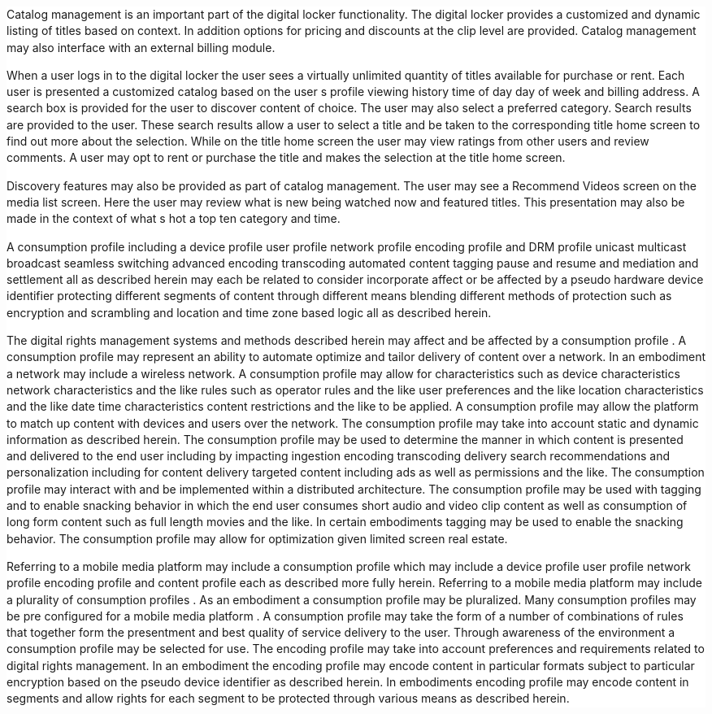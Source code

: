 Catalog management is an important part of the digital locker functionality. The digital locker provides a customized and dynamic listing of titles based on context. In addition options for pricing and discounts at the clip level are provided. Catalog management may also interface with an external billing module.

When a user logs in to the digital locker the user sees a virtually unlimited quantity of titles available for purchase or rent. Each user is presented a customized catalog based on the user s profile viewing history time of day day of week and billing address. A search box is provided for the user to discover content of choice. The user may also select a preferred category. Search results are provided to the user. These search results allow a user to select a title and be taken to the corresponding title home screen to find out more about the selection. While on the title home screen the user may view ratings from other users and review comments. A user may opt to rent or purchase the title and makes the selection at the title home screen.

Discovery features may also be provided as part of catalog management. The user may see a Recommend Videos screen on the media list screen. Here the user may review what is new being watched now and featured titles. This presentation may also be made in the context of what s hot a top ten category and time.

A consumption profile including a device profile user profile network profile encoding profile and DRM profile unicast multicast broadcast seamless switching advanced encoding transcoding automated content tagging pause and resume and mediation and settlement all as described herein may each be related to consider incorporate affect or be affected by a pseudo hardware device identifier protecting different segments of content through different means blending different methods of protection such as encryption and scrambling and location and time zone based logic all as described herein.

The digital rights management systems and methods described herein may affect and be affected by a consumption profile . A consumption profile may represent an ability to automate optimize and tailor delivery of content over a network. In an embodiment a network may include a wireless network. A consumption profile may allow for characteristics such as device characteristics network characteristics and the like rules such as operator rules and the like user preferences and the like location characteristics and the like date time characteristics content restrictions and the like to be applied. A consumption profile may allow the platform to match up content with devices and users over the network. The consumption profile may take into account static and dynamic information as described herein. The consumption profile may be used to determine the manner in which content is presented and delivered to the end user including by impacting ingestion encoding transcoding delivery search recommendations and personalization including for content delivery targeted content including ads as well as permissions and the like. The consumption profile may interact with and be implemented within a distributed architecture. The consumption profile may be used with tagging and to enable snacking behavior in which the end user consumes short audio and video clip content as well as consumption of long form content such as full length movies and the like. In certain embodiments tagging may be used to enable the snacking behavior. The consumption profile may allow for optimization given limited screen real estate.

Referring to a mobile media platform may include a consumption profile which may include a device profile user profile network profile encoding profile and content profile each as described more fully herein. Referring to a mobile media platform may include a plurality of consumption profiles . As an embodiment a consumption profile may be pluralized. Many consumption profiles may be pre configured for a mobile media platform . A consumption profile may take the form of a number of combinations of rules that together form the presentment and best quality of service delivery to the user. Through awareness of the environment a consumption profile may be selected for use. The encoding profile may take into account preferences and requirements related to digital rights management. In an embodiment the encoding profile may encode content in particular formats subject to particular encryption based on the pseudo device identifier as described herein. In embodiments encoding profile may encode content in segments and allow rights for each segment to be protected through various means as described herein.
